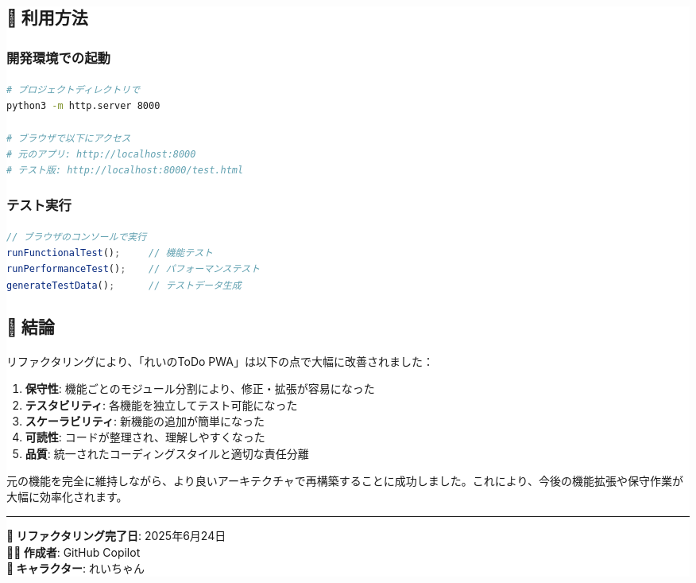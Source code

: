 ## 🚀 利用方法

### 開発環境での起動
```bash
# プロジェクトディレクトリで
python3 -m http.server 8000

# ブラウザで以下にアクセス
# 元のアプリ: http://localhost:8000
# テスト版: http://localhost:8000/test.html
```

### テスト実行
```javascript
// ブラウザのコンソールで実行
runFunctionalTest();     // 機能テスト
runPerformanceTest();    // パフォーマンステスト
generateTestData();      // テストデータ生成
```

## 🎯 結論

リファクタリングにより、「れいのToDo PWA」は以下の点で大幅に改善されました：

1. **保守性**: 機能ごとのモジュール分割により、修正・拡張が容易になった
2. **テスタビリティ**: 各機能を独立してテスト可能になった
3. **スケーラビリティ**: 新機能の追加が簡単になった
4. **可読性**: コードが整理され、理解しやすくなった
5. **品質**: 統一されたコーディングスタイルと適切な責任分離

元の機能を完全に維持しながら、より良いアーキテクチャで再構築することに成功しました。これにより、今後の機能拡張や保守作業が大幅に効率化されます。

---

**📅 リファクタリング完了日**: 2025年6月24日  
**🧑‍💻 作成者**: GitHub Copilot  
**💖 キャラクター**: れいちゃん
